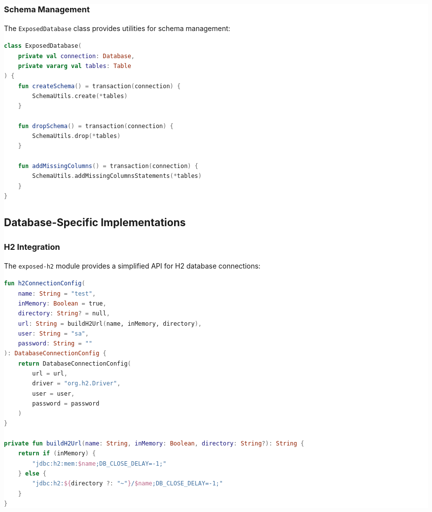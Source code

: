 ### Schema Management

The `ExposedDatabase` class provides utilities for schema management:

```kotlin
class ExposedDatabase(
    private val connection: Database,
    private vararg val tables: Table
) {
    fun createSchema() = transaction(connection) {
        SchemaUtils.create(*tables)
    }
    
    fun dropSchema() = transaction(connection) {
        SchemaUtils.drop(*tables)
    }
    
    fun addMissingColumns() = transaction(connection) {
        SchemaUtils.addMissingColumnsStatements(*tables)
    }
}
```

## Database-Specific Implementations

### H2 Integration

The `exposed-h2` module provides a simplified API for H2 database connections:

```kotlin
fun h2ConnectionConfig(
    name: String = "test",
    inMemory: Boolean = true,
    directory: String? = null,
    url: String = buildH2Url(name, inMemory, directory),
    user: String = "sa",
    password: String = ""
): DatabaseConnectionConfig {
    return DatabaseConnectionConfig(
        url = url,
        driver = "org.h2.Driver",
        user = user,
        password = password
    )
}

private fun buildH2Url(name: String, inMemory: Boolean, directory: String?): String {
    return if (inMemory) {
        "jdbc:h2:mem:$name;DB_CLOSE_DELAY=-1;"
    } else {
        "jdbc:h2:${directory ?: "~"}/$name;DB_CLOSE_DELAY=-1;"
    }
}
```
